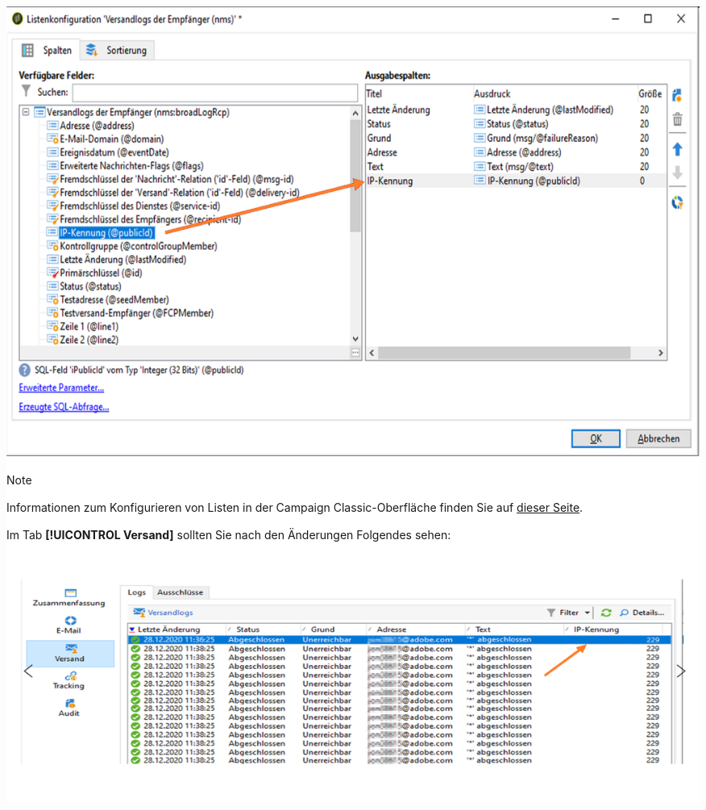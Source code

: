 ![](assets/list-config.png)

>[!NOTE]
>
>Informationen zum Konfigurieren von Listen in der Campaign Classic-Oberfläche finden Sie auf [dieser Seite](../../platform/using/adobe-campaign-workspace.md).

Im Tab **[!UICONTROL Versand]** sollten Sie nach den Änderungen Folgendes sehen:

![](assets/logs-with-ip.png)
